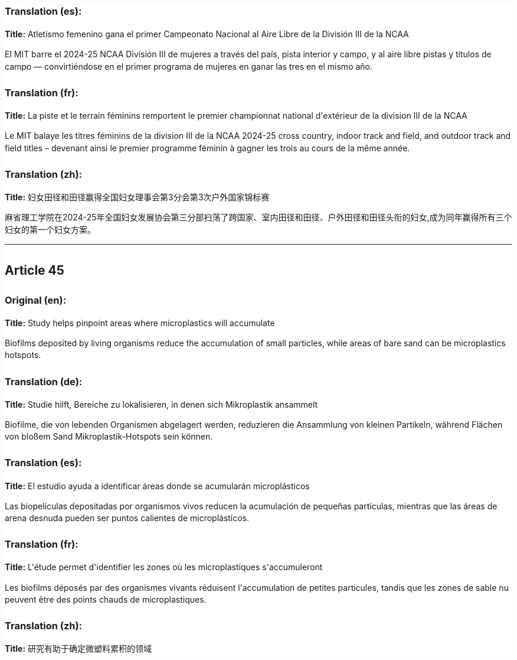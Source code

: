 ### Translation (es):
**Title:** Atletismo femenino gana el primer Campeonato Nacional al Aire Libre de la División III de la NCAA

El MIT barre el 2024-25 NCAA División III de mujeres a través del país, pista interior y campo, y al aire libre pistas y títulos de campo — convirtiéndose en el primer programa de mujeres en ganar las tres en el mismo año.

### Translation (fr):
**Title:** La piste et le terrain féminins remportent le premier championnat national d'extérieur de la division III de la NCAA

Le MIT balaye les titres féminins de la division III de la NCAA 2024-25 cross country, indoor track and field, and outdoor track and field titles – devenant ainsi le premier programme féminin à gagner les trois au cours de la même année.

### Translation (zh):
**Title:** 妇女田径和田径赢得全国妇女理事会第3分会第3次户外国家锦标赛

麻省理工学院在2024-25年全国妇女发展协会第三分部扫荡了跨国家、室内田径和田径、户外田径和田径头衔的妇女,成为同年赢得所有三个妇女的第一个妇女方案。

---

## Article 45
### Original (en):
**Title:** Study helps pinpoint areas where microplastics will accumulate

Biofilms deposited by living organisms reduce the accumulation of small particles, while areas of bare sand can be microplastics hotspots.

### Translation (de):
**Title:** Studie hilft, Bereiche zu lokalisieren, in denen sich Mikroplastik ansammelt

Biofilme, die von lebenden Organismen abgelagert werden, reduzieren die Ansammlung von kleinen Partikeln, während Flächen von bloßem Sand Mikroplastik-Hotspots sein können.

### Translation (es):
**Title:** El estudio ayuda a identificar áreas donde se acumularán microplásticos

Las biopelículas depositadas por organismos vivos reducen la acumulación de pequeñas partículas, mientras que las áreas de arena desnuda pueden ser puntos calientes de microplásticos.

### Translation (fr):
**Title:** L'étude permet d'identifier les zones où les microplastiques s'accumuleront

Les biofilms déposés par des organismes vivants réduisent l'accumulation de petites particules, tandis que les zones de sable nu peuvent être des points chauds de microplastiques.

### Translation (zh):
**Title:** 研究有助于确定微塑料累积的领域
